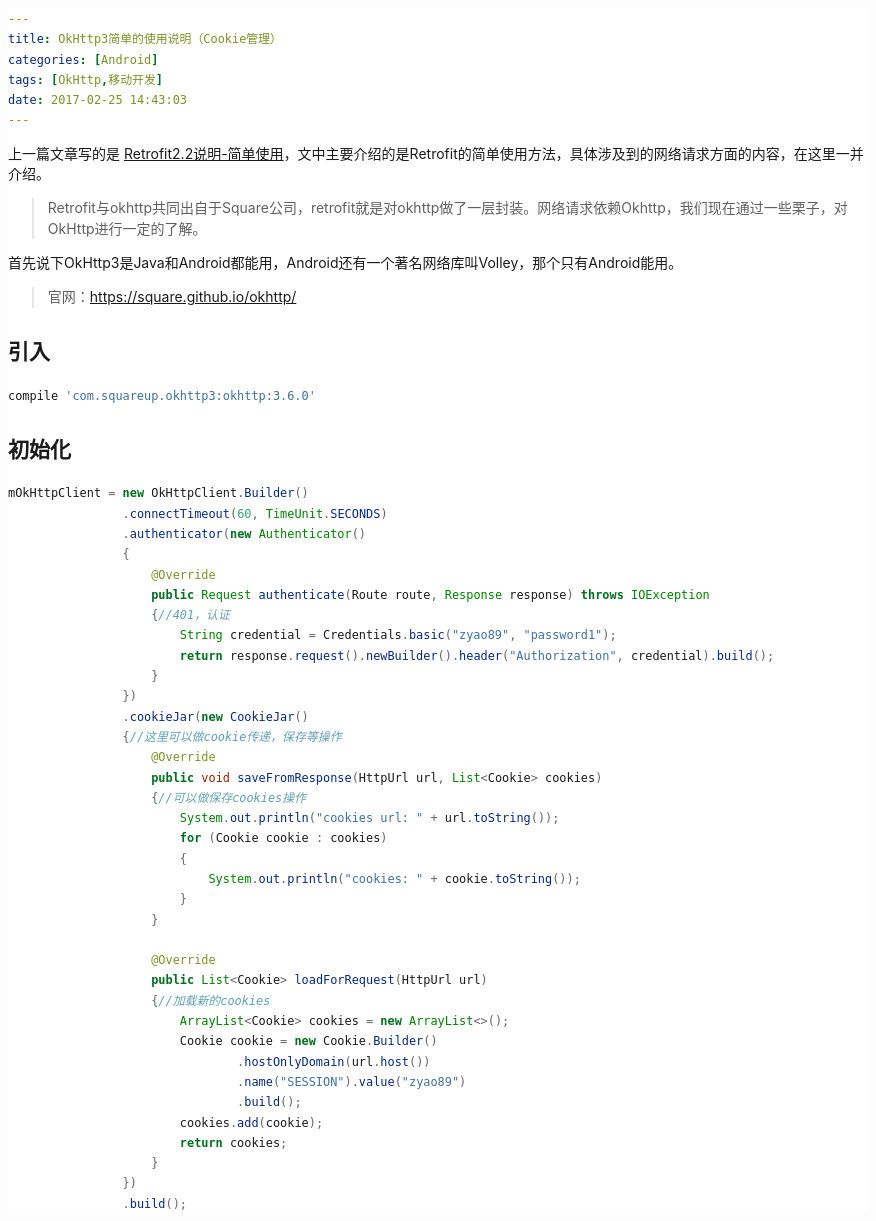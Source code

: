 ```yaml
---
title: OkHttp3简单的使用说明（Cookie管理）
categories: [Android]
tags: [OkHttp,移动开发]
date: 2017-02-25 14:43:03
---
```


上一篇文章写的是 [Retrofit2.2说明-简单使用](../Retrofit2.2说明-简单使用/README.md)，文中主要介绍的是Retrofit的简单使用方法，具体涉及到的网络请求方面的内容，在这里一并介绍。

> Retrofit与okhttp共同出自于Square公司，retrofit就是对okhttp做了一层封装。网络请求依赖Okhttp，我们现在通过一些栗子，对OkHttp进行一定的了解。

首先说下OkHttp3是Java和Android都能用，Android还有一个著名网络库叫Volley，那个只有Android能用。

> 官网：<https://square.github.io/okhttp/>

## 引入

```groovy
compile 'com.squareup.okhttp3:okhttp:3.6.0'
```

## 初始化

```java
mOkHttpClient = new OkHttpClient.Builder()
                .connectTimeout(60, TimeUnit.SECONDS)
                .authenticator(new Authenticator()
                {
                    @Override
                    public Request authenticate(Route route, Response response) throws IOException
                    {//401，认证
                        String credential = Credentials.basic("zyao89", "password1");
                        return response.request().newBuilder().header("Authorization", credential).build();
                    }
                })
                .cookieJar(new CookieJar()
                {//这里可以做cookie传递，保存等操作
                    @Override
                    public void saveFromResponse(HttpUrl url, List<Cookie> cookies)
                    {//可以做保存cookies操作
                        System.out.println("cookies url: " + url.toString());
                        for (Cookie cookie : cookies)
                        {
                            System.out.println("cookies: " + cookie.toString());
                        }
                    }

                    @Override
                    public List<Cookie> loadForRequest(HttpUrl url)
                    {//加载新的cookies
                        ArrayList<Cookie> cookies = new ArrayList<>();
                        Cookie cookie = new Cookie.Builder()
                                .hostOnlyDomain(url.host())
                                .name("SESSION").value("zyao89")
                                .build();
                        cookies.add(cookie);
                        return cookies;
                    }
                })
                .build();
```
